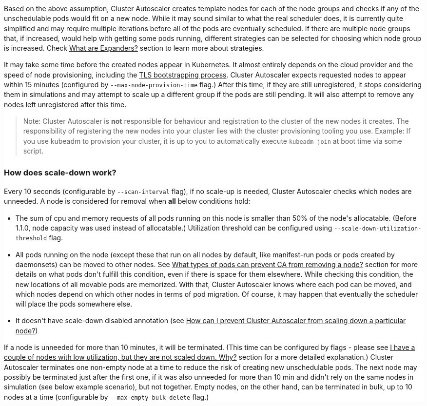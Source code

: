 Based on the above assumption, Cluster Autoscaler creates template nodes for each of the
node groups and checks if any of the unschedulable pods would fit on a new node.
While it may sound similar to what the real scheduler does, it is currently quite simplified and
may require multiple iterations before all of the pods are eventually scheduled.
If there are multiple node groups that, if increased, would help with getting some pods running,
different strategies can be selected for choosing which node group is increased. Check [What are Expanders?](#what-are-expanders) section to learn more about strategies.

It may take some time before the created nodes appear in Kubernetes. It almost entirely
depends on the cloud provider and the speed of node provisioning, including the
[TLS bootstrapping process](https://kubernetes.io/docs/reference/command-line-tools-reference/kubelet-tls-bootstrapping/).
Cluster Autoscaler expects requested nodes to appear within 15 minutes
(configured by `--max-node-provision-time` flag.) After this time, if they are
still unregistered, it stops considering them in simulations and may attempt to scale up a
different group if the pods are still pending. It will also attempt to remove
any nodes left unregistered after this time.

> Note: Cluster Autoscaler is **not** responsible for behaviour and registration
> to the cluster of the new nodes it creates. The responsibility of registering the new nodes
> into your cluster lies with the cluster provisioning tooling you use.
> Example: If you use kubeadm to provision your cluster, it is up to you to automatically
> execute `kubeadm join` at boot time via some script.

### How does scale-down work?

Every 10 seconds (configurable by `--scan-interval` flag), if no scale-up is
needed, Cluster Autoscaler checks which nodes are unneeded. A node is considered for removal when **all** below conditions hold:

* The sum of cpu and memory requests of all pods running on this node is smaller
  than 50% of the node's allocatable. (Before 1.1.0, node capacity was used
  instead of allocatable.) Utilization threshold can be configured using
  `--scale-down-utilization-threshold` flag.

* All pods running on the node (except these that run on all nodes by default, like manifest-run pods
or pods created by daemonsets) can be moved to other nodes. See
[What types of pods can prevent CA from removing a node?](#what-types-of-pods-can-prevent-ca-from-removing-a-node) section for more details on what pods don't fulfill this condition, even if there is space for them elsewhere.
While checking this condition, the new locations of all movable pods are memorized.
With that, Cluster Autoscaler knows where each pod can be moved, and which nodes
depend on which other nodes in terms of pod migration. Of course, it may happen that eventually
the scheduler will place the pods somewhere else.

* It doesn't have scale-down disabled annotation (see [How can I prevent Cluster Autoscaler from scaling down a particular node?](#how-can-i-prevent-cluster-autoscaler-from-scaling-down-a-particular-node))

If a node is unneeded for more than 10 minutes, it will be terminated. (This time can
be configured by flags - please see [I have a couple of nodes with low utilization, but they are not scaled down. Why?](#i-have-a-couple-of-nodes-with-low-utilization-but-they-are-not-scaled-down-why) section for a more detailed explanation.)
Cluster Autoscaler terminates one non-empty node at a time to reduce the risk of
creating new unschedulable pods. The next node may possibly be terminated just after the first one,
if it was also unneeded for more than 10 min and didn't rely on the same nodes
in simulation (see below example scenario), but not together.
Empty nodes, on the other hand, can be terminated in bulk, up to 10 nodes at a time (configurable by `--max-empty-bulk-delete` flag.)
